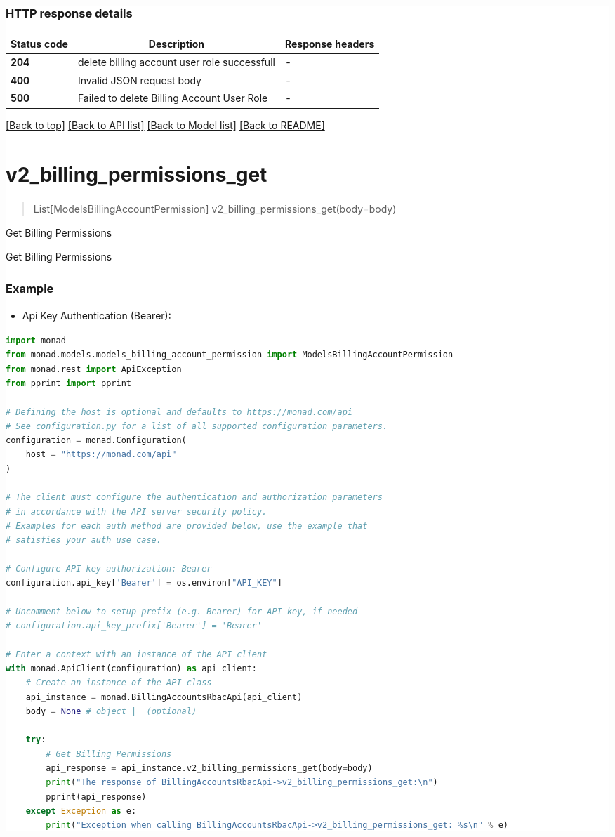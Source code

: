 ### HTTP response details

| Status code | Description | Response headers |
|-------------|-------------|------------------|
**204** | delete billing account user role successfull |  -  |
**400** | Invalid JSON request body |  -  |
**500** | Failed to delete Billing Account User Role |  -  |

[[Back to top]](#) [[Back to API list]](../README.md#documentation-for-api-endpoints) [[Back to Model list]](../README.md#documentation-for-models) [[Back to README]](../README.md)

# **v2_billing_permissions_get**
> List[ModelsBillingAccountPermission] v2_billing_permissions_get(body=body)

Get Billing Permissions

Get Billing Permissions

### Example

* Api Key Authentication (Bearer):

```python
import monad
from monad.models.models_billing_account_permission import ModelsBillingAccountPermission
from monad.rest import ApiException
from pprint import pprint

# Defining the host is optional and defaults to https://monad.com/api
# See configuration.py for a list of all supported configuration parameters.
configuration = monad.Configuration(
    host = "https://monad.com/api"
)

# The client must configure the authentication and authorization parameters
# in accordance with the API server security policy.
# Examples for each auth method are provided below, use the example that
# satisfies your auth use case.

# Configure API key authorization: Bearer
configuration.api_key['Bearer'] = os.environ["API_KEY"]

# Uncomment below to setup prefix (e.g. Bearer) for API key, if needed
# configuration.api_key_prefix['Bearer'] = 'Bearer'

# Enter a context with an instance of the API client
with monad.ApiClient(configuration) as api_client:
    # Create an instance of the API class
    api_instance = monad.BillingAccountsRbacApi(api_client)
    body = None # object |  (optional)

    try:
        # Get Billing Permissions
        api_response = api_instance.v2_billing_permissions_get(body=body)
        print("The response of BillingAccountsRbacApi->v2_billing_permissions_get:\n")
        pprint(api_response)
    except Exception as e:
        print("Exception when calling BillingAccountsRbacApi->v2_billing_permissions_get: %s\n" % e)
```
